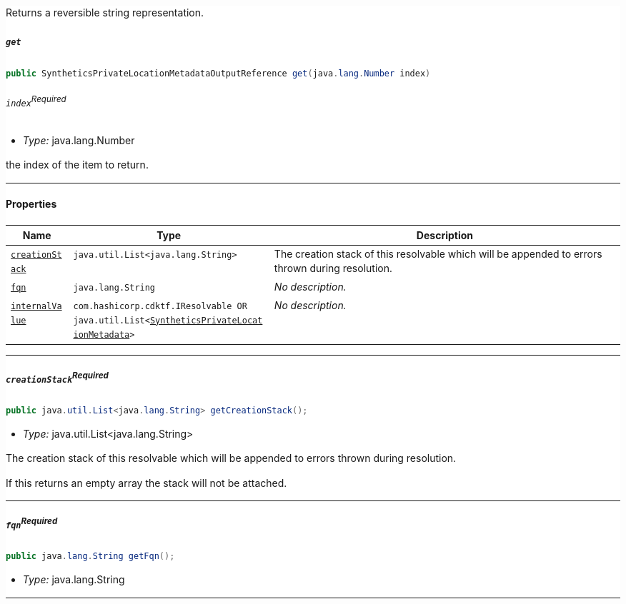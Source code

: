 Returns a reversible string representation.

##### `get` <a name="get" id="@cdktf/provider-datadog.syntheticsPrivateLocation.SyntheticsPrivateLocationMetadataList.get"></a>

```java
public SyntheticsPrivateLocationMetadataOutputReference get(java.lang.Number index)
```

###### `index`<sup>Required</sup> <a name="index" id="@cdktf/provider-datadog.syntheticsPrivateLocation.SyntheticsPrivateLocationMetadataList.get.parameter.index"></a>

- *Type:* java.lang.Number

the index of the item to return.

---


#### Properties <a name="Properties" id="Properties"></a>

| **Name** | **Type** | **Description** |
| --- | --- | --- |
| <code><a href="#@cdktf/provider-datadog.syntheticsPrivateLocation.SyntheticsPrivateLocationMetadataList.property.creationStack">creationStack</a></code> | <code>java.util.List<java.lang.String></code> | The creation stack of this resolvable which will be appended to errors thrown during resolution. |
| <code><a href="#@cdktf/provider-datadog.syntheticsPrivateLocation.SyntheticsPrivateLocationMetadataList.property.fqn">fqn</a></code> | <code>java.lang.String</code> | *No description.* |
| <code><a href="#@cdktf/provider-datadog.syntheticsPrivateLocation.SyntheticsPrivateLocationMetadataList.property.internalValue">internalValue</a></code> | <code>com.hashicorp.cdktf.IResolvable OR java.util.List<<a href="#@cdktf/provider-datadog.syntheticsPrivateLocation.SyntheticsPrivateLocationMetadata">SyntheticsPrivateLocationMetadata</a>></code> | *No description.* |

---

##### `creationStack`<sup>Required</sup> <a name="creationStack" id="@cdktf/provider-datadog.syntheticsPrivateLocation.SyntheticsPrivateLocationMetadataList.property.creationStack"></a>

```java
public java.util.List<java.lang.String> getCreationStack();
```

- *Type:* java.util.List<java.lang.String>

The creation stack of this resolvable which will be appended to errors thrown during resolution.

If this returns an empty array the stack will not be attached.

---

##### `fqn`<sup>Required</sup> <a name="fqn" id="@cdktf/provider-datadog.syntheticsPrivateLocation.SyntheticsPrivateLocationMetadataList.property.fqn"></a>

```java
public java.lang.String getFqn();
```

- *Type:* java.lang.String

---